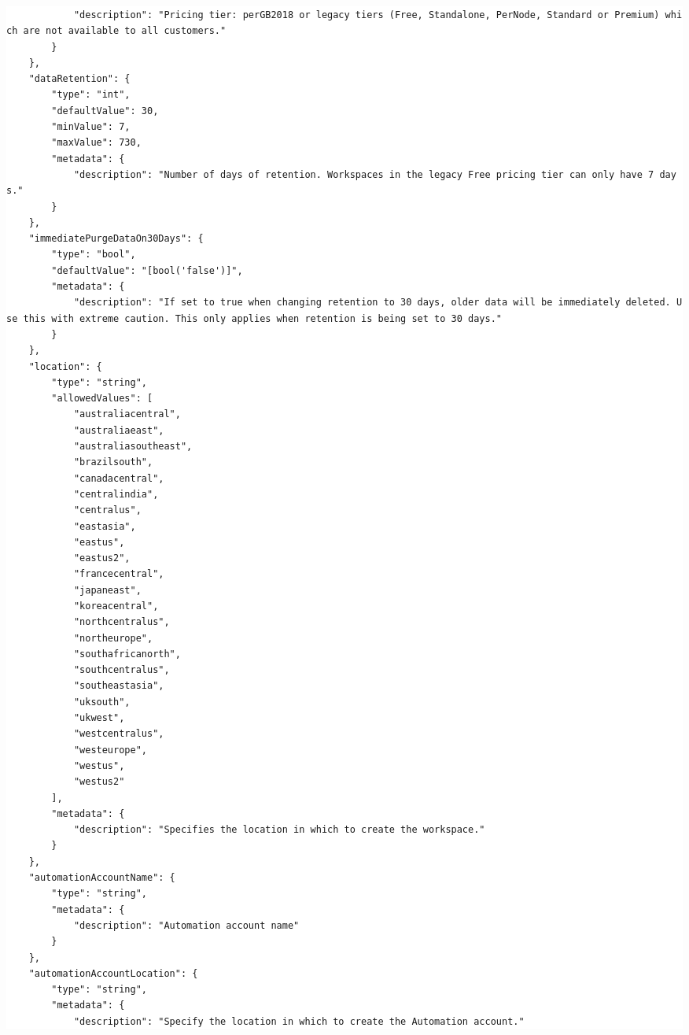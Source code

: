 				"description": "Pricing tier: perGB2018 or legacy tiers (Free, Standalone, PerNode, Standard or Premium) which are not available to all customers."
			}
		},
		"dataRetention": {
			"type": "int",
			"defaultValue": 30,
			"minValue": 7,
			"maxValue": 730,
			"metadata": {
				"description": "Number of days of retention. Workspaces in the legacy Free pricing tier can only have 7 days."
			}
		},
		"immediatePurgeDataOn30Days": {
			"type": "bool",
			"defaultValue": "[bool('false')]",
			"metadata": {
				"description": "If set to true when changing retention to 30 days, older data will be immediately deleted. Use this with extreme caution. This only applies when retention is being set to 30 days."
			}
		},
		"location": {
			"type": "string",
			"allowedValues": [
				"australiacentral",
				"australiaeast",
				"australiasoutheast",
				"brazilsouth",
				"canadacentral",
				"centralindia",
				"centralus",
				"eastasia",
				"eastus",
				"eastus2",
				"francecentral",
				"japaneast",
				"koreacentral",
				"northcentralus",
				"northeurope",
				"southafricanorth",
				"southcentralus",
				"southeastasia",
				"uksouth",
				"ukwest",
				"westcentralus",
				"westeurope",
				"westus",
				"westus2"
			],
			"metadata": {
				"description": "Specifies the location in which to create the workspace."
			}
		},
        "automationAccountName": {
            "type": "string",
            "metadata": {
                "description": "Automation account name"
            }
        },
		"automationAccountLocation": {
		    "type": "string",
			"metadata": {
			    "description": "Specify the location in which to create the Automation account."